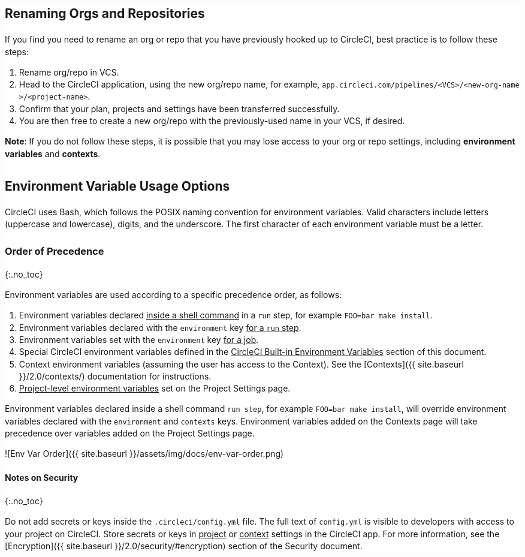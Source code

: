 ## Renaming Orgs and Repositories

If you find you need to rename an org or repo that you have previously hooked up to CircleCI, best practice is to follow these steps:

1. Rename org/repo in VCS.
2. Head to the CircleCI application, using the new org/repo name, for example, `app.circleci.com/pipelines/<VCS>/<new-org-name>/<project-name>`.
3. Confirm that your plan, projects and settings have been transferred successfully.
4. You are then free to create a new org/repo with the previously-used name in your VCS, if desired.

**Note**: If you do not follow these steps, it is possible that you may lose access to your org or repo settings, including **environment variables** and **contexts**.

## Environment Variable Usage Options

CircleCI uses Bash, which follows the POSIX naming convention for environment variables. Valid characters include letters (uppercase and lowercase), digits, and the underscore. The first character of each environment variable must be a letter.

### Order of Precedence
{:.no_toc}

Environment variables are used according to a specific precedence order, as follows:

1. Environment variables declared [inside a shell command](#setting-an-environment-variable-in-a-shell-command) in a `run` step, for example `FOO=bar make install`.
2. Environment variables declared with the `environment` key [for a `run` step](#setting-an-environment-variable-in-a-step).
3. Environment variables set with the `environment` key [for a job](#setting-an-environment-variable-in-a-job).
4. Special CircleCI environment variables defined in the [CircleCI Built-in Environment Variables](#built-in-environment-variables) section of this document.
5. Context environment variables (assuming the user has access to the Context). See the [Contexts]({{ site.baseurl }}/2.0/contexts/) documentation for instructions.
6. [Project-level environment variables](#setting-an-environment-variable-in-a-project) set on the Project Settings page.

Environment variables declared inside a shell command `run step`, for example `FOO=bar make install`, will override environment variables declared with the `environment` and `contexts` keys. Environment variables added on the Contexts page will take precedence over variables added on the Project Settings page.

![Env Var Order]({{ site.baseurl }}/assets/img/docs/env-var-order.png)

#### Notes on Security
{:.no_toc}

Do not add secrets or keys inside the `.circleci/config.yml` file. The full text of `config.yml` is visible to developers with access to your project on CircleCI. Store secrets or keys in [project](#setting-an-environment-variable-in-a-project) or [context](#setting-an-environment-variable-in-a-context) settings in the CircleCI app. For more information, see the [Encryption]({{ site.baseurl }}/2.0/security/#encryption) section of the Security document.
